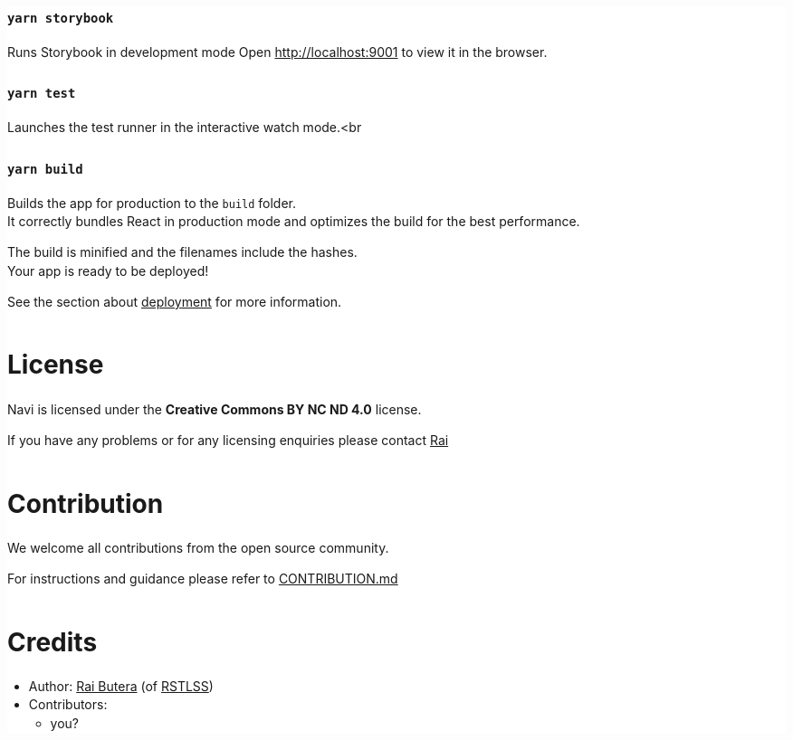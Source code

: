 ### `yarn storybook`

Runs Storybook in development mode
Open [http://localhost:9001](http://localhost:9001) to view it in the browser.

### `yarn test`

Launches the test runner in the interactive watch mode.<br

### `yarn build`

Builds the app for production to the `build` folder.<br>
It correctly bundles React in production mode and optimizes the build for the best performance.

The build is minified and the filenames include the hashes.<br>
Your app is ready to be deployed!

See the section about [deployment](https://facebook.github.io/create-react-app/docs/deployment) for more information.

# License

Navi is licensed under the **Creative Commons BY NC ND 4.0** license.

If you have any problems or for any licensing enquiries please contact [Rai](mailto:rai@rbutera.com)

# Contribution

We welcome all contributions from the open source community.

For instructions and guidance please refer to [CONTRIBUTION.md](CONTRIBUTION.md)

# Credits

- Author: [Rai Butera](https://github.com/Raigasm) (of [RSTLSS](https://rstlss.org))
- Contributors:
  - you?
